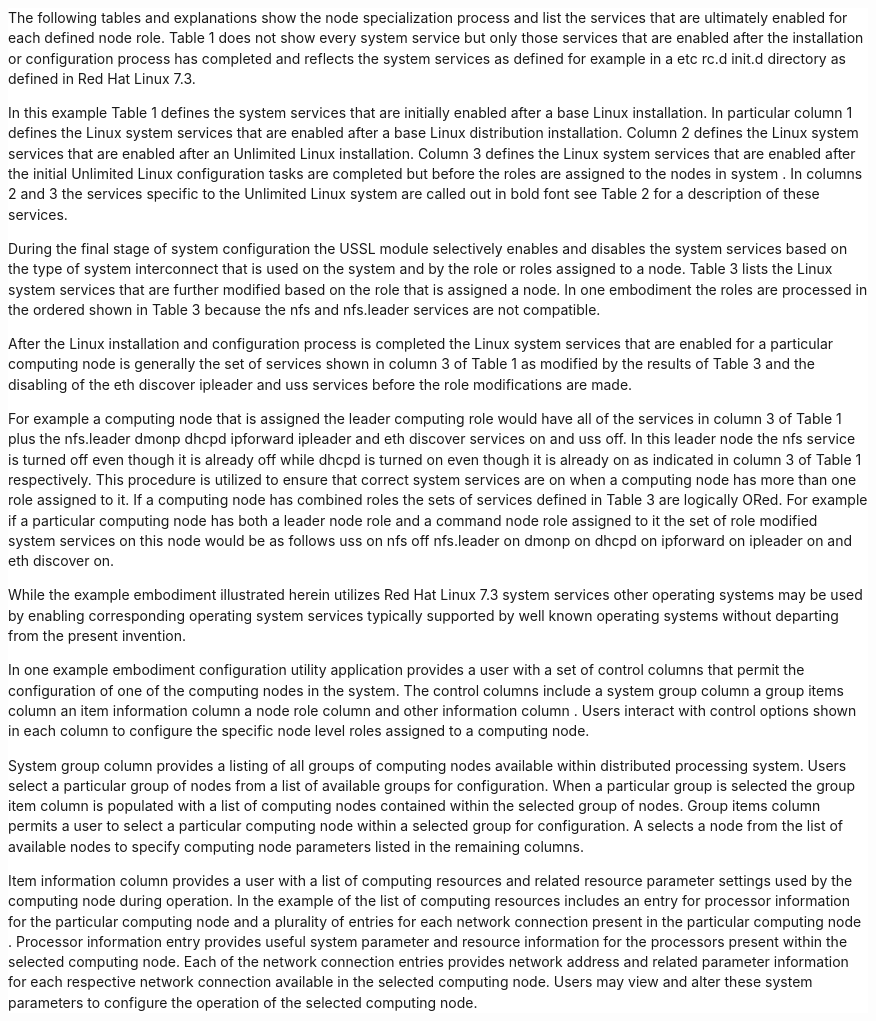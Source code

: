 The following tables and explanations show the node specialization process and list the services that are ultimately enabled for each defined node role. Table 1 does not show every system service but only those services that are enabled after the installation or configuration process has completed and reflects the system services as defined for example in a etc rc.d init.d directory as defined in Red Hat Linux 7.3.

In this example Table 1 defines the system services that are initially enabled after a base Linux installation. In particular column 1 defines the Linux system services that are enabled after a base Linux distribution installation. Column 2 defines the Linux system services that are enabled after an Unlimited Linux installation. Column 3 defines the Linux system services that are enabled after the initial Unlimited Linux configuration tasks are completed but before the roles are assigned to the nodes in system . In columns 2 and 3 the services specific to the Unlimited Linux system are called out in bold font see Table 2 for a description of these services.

During the final stage of system configuration the USSL module selectively enables and disables the system services based on the type of system interconnect that is used on the system and by the role or roles assigned to a node. Table 3 lists the Linux system services that are further modified based on the role that is assigned a node. In one embodiment the roles are processed in the ordered shown in Table 3 because the nfs and nfs.leader services are not compatible.

After the Linux installation and configuration process is completed the Linux system services that are enabled for a particular computing node is generally the set of services shown in column 3 of Table 1 as modified by the results of Table 3 and the disabling of the eth discover ipleader and uss services before the role modifications are made.

For example a computing node that is assigned the leader computing role would have all of the services in column 3 of Table 1 plus the nfs.leader dmonp dhcpd ipforward ipleader and eth discover services on and uss off. In this leader node the nfs service is turned off even though it is already off while dhcpd is turned on even though it is already on as indicated in column 3 of Table 1 respectively. This procedure is utilized to ensure that correct system services are on when a computing node has more than one role assigned to it. If a computing node has combined roles the sets of services defined in Table 3 are logically ORed. For example if a particular computing node has both a leader node role and a command node role assigned to it the set of role modified system services on this node would be as follows uss on nfs off nfs.leader on dmonp on dhcpd on ipforward on ipleader on and eth discover on.

While the example embodiment illustrated herein utilizes Red Hat Linux 7.3 system services other operating systems may be used by enabling corresponding operating system services typically supported by well known operating systems without departing from the present invention.

In one example embodiment configuration utility application provides a user with a set of control columns that permit the configuration of one of the computing nodes in the system. The control columns include a system group column a group items column an item information column a node role column and other information column . Users interact with control options shown in each column to configure the specific node level roles assigned to a computing node.

System group column provides a listing of all groups of computing nodes available within distributed processing system. Users select a particular group of nodes from a list of available groups for configuration. When a particular group is selected the group item column is populated with a list of computing nodes contained within the selected group of nodes. Group items column permits a user to select a particular computing node within a selected group for configuration. A selects a node from the list of available nodes to specify computing node parameters listed in the remaining columns.

Item information column provides a user with a list of computing resources and related resource parameter settings used by the computing node during operation. In the example of the list of computing resources includes an entry for processor information for the particular computing node and a plurality of entries for each network connection present in the particular computing node . Processor information entry provides useful system parameter and resource information for the processors present within the selected computing node. Each of the network connection entries provides network address and related parameter information for each respective network connection available in the selected computing node. Users may view and alter these system parameters to configure the operation of the selected computing node.
